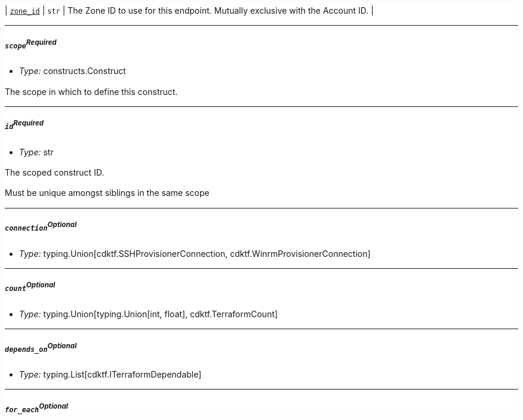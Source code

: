 | <code><a href="#@cdktf/provider-cloudflare.dataCloudflareZeroTrustAccessMtlsHostnameSettings.DataCloudflareZeroTrustAccessMtlsHostnameSettings.Initializer.parameter.zoneId">zone_id</a></code> | <code>str</code> | The Zone ID to use for this endpoint. Mutually exclusive with the Account ID. |

---

##### `scope`<sup>Required</sup> <a name="scope" id="@cdktf/provider-cloudflare.dataCloudflareZeroTrustAccessMtlsHostnameSettings.DataCloudflareZeroTrustAccessMtlsHostnameSettings.Initializer.parameter.scope"></a>

- *Type:* constructs.Construct

The scope in which to define this construct.

---

##### `id`<sup>Required</sup> <a name="id" id="@cdktf/provider-cloudflare.dataCloudflareZeroTrustAccessMtlsHostnameSettings.DataCloudflareZeroTrustAccessMtlsHostnameSettings.Initializer.parameter.id"></a>

- *Type:* str

The scoped construct ID.

Must be unique amongst siblings in the same scope

---

##### `connection`<sup>Optional</sup> <a name="connection" id="@cdktf/provider-cloudflare.dataCloudflareZeroTrustAccessMtlsHostnameSettings.DataCloudflareZeroTrustAccessMtlsHostnameSettings.Initializer.parameter.connection"></a>

- *Type:* typing.Union[cdktf.SSHProvisionerConnection, cdktf.WinrmProvisionerConnection]

---

##### `count`<sup>Optional</sup> <a name="count" id="@cdktf/provider-cloudflare.dataCloudflareZeroTrustAccessMtlsHostnameSettings.DataCloudflareZeroTrustAccessMtlsHostnameSettings.Initializer.parameter.count"></a>

- *Type:* typing.Union[typing.Union[int, float], cdktf.TerraformCount]

---

##### `depends_on`<sup>Optional</sup> <a name="depends_on" id="@cdktf/provider-cloudflare.dataCloudflareZeroTrustAccessMtlsHostnameSettings.DataCloudflareZeroTrustAccessMtlsHostnameSettings.Initializer.parameter.dependsOn"></a>

- *Type:* typing.List[cdktf.ITerraformDependable]

---

##### `for_each`<sup>Optional</sup> <a name="for_each" id="@cdktf/provider-cloudflare.dataCloudflareZeroTrustAccessMtlsHostnameSettings.DataCloudflareZeroTrustAccessMtlsHostnameSettings.Initializer.parameter.forEach"></a>
